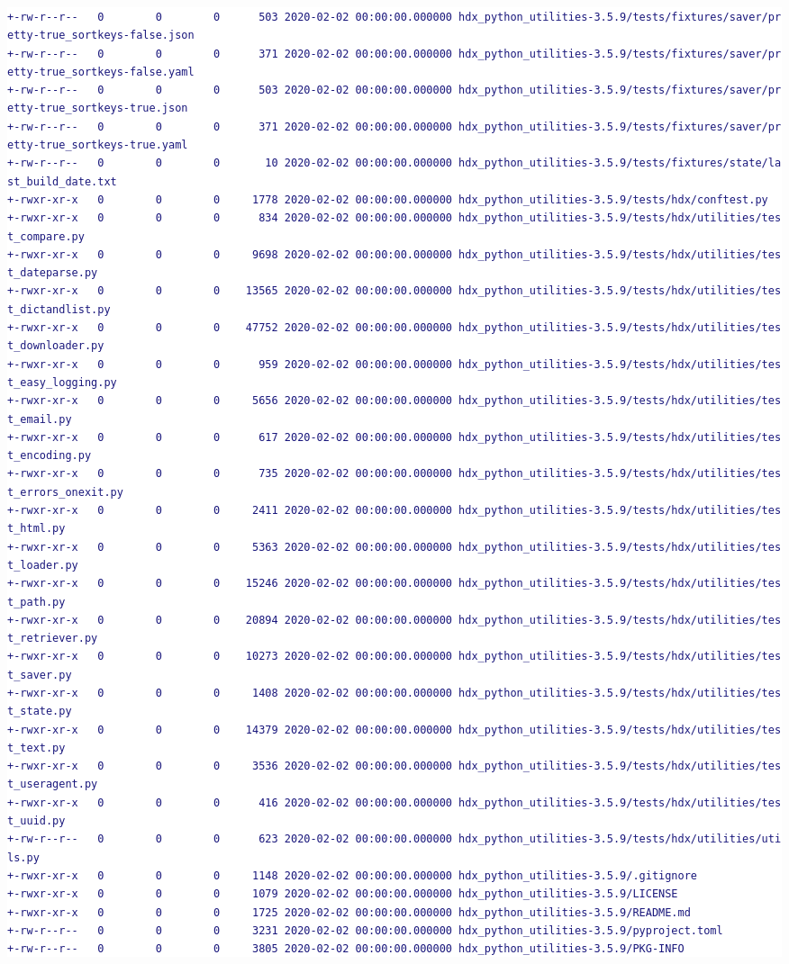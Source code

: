 ```diff
+-rw-r--r--   0        0        0      503 2020-02-02 00:00:00.000000 hdx_python_utilities-3.5.9/tests/fixtures/saver/pretty-true_sortkeys-false.json
+-rw-r--r--   0        0        0      371 2020-02-02 00:00:00.000000 hdx_python_utilities-3.5.9/tests/fixtures/saver/pretty-true_sortkeys-false.yaml
+-rw-r--r--   0        0        0      503 2020-02-02 00:00:00.000000 hdx_python_utilities-3.5.9/tests/fixtures/saver/pretty-true_sortkeys-true.json
+-rw-r--r--   0        0        0      371 2020-02-02 00:00:00.000000 hdx_python_utilities-3.5.9/tests/fixtures/saver/pretty-true_sortkeys-true.yaml
+-rw-r--r--   0        0        0       10 2020-02-02 00:00:00.000000 hdx_python_utilities-3.5.9/tests/fixtures/state/last_build_date.txt
+-rwxr-xr-x   0        0        0     1778 2020-02-02 00:00:00.000000 hdx_python_utilities-3.5.9/tests/hdx/conftest.py
+-rwxr-xr-x   0        0        0      834 2020-02-02 00:00:00.000000 hdx_python_utilities-3.5.9/tests/hdx/utilities/test_compare.py
+-rwxr-xr-x   0        0        0     9698 2020-02-02 00:00:00.000000 hdx_python_utilities-3.5.9/tests/hdx/utilities/test_dateparse.py
+-rwxr-xr-x   0        0        0    13565 2020-02-02 00:00:00.000000 hdx_python_utilities-3.5.9/tests/hdx/utilities/test_dictandlist.py
+-rwxr-xr-x   0        0        0    47752 2020-02-02 00:00:00.000000 hdx_python_utilities-3.5.9/tests/hdx/utilities/test_downloader.py
+-rwxr-xr-x   0        0        0      959 2020-02-02 00:00:00.000000 hdx_python_utilities-3.5.9/tests/hdx/utilities/test_easy_logging.py
+-rwxr-xr-x   0        0        0     5656 2020-02-02 00:00:00.000000 hdx_python_utilities-3.5.9/tests/hdx/utilities/test_email.py
+-rwxr-xr-x   0        0        0      617 2020-02-02 00:00:00.000000 hdx_python_utilities-3.5.9/tests/hdx/utilities/test_encoding.py
+-rwxr-xr-x   0        0        0      735 2020-02-02 00:00:00.000000 hdx_python_utilities-3.5.9/tests/hdx/utilities/test_errors_onexit.py
+-rwxr-xr-x   0        0        0     2411 2020-02-02 00:00:00.000000 hdx_python_utilities-3.5.9/tests/hdx/utilities/test_html.py
+-rwxr-xr-x   0        0        0     5363 2020-02-02 00:00:00.000000 hdx_python_utilities-3.5.9/tests/hdx/utilities/test_loader.py
+-rwxr-xr-x   0        0        0    15246 2020-02-02 00:00:00.000000 hdx_python_utilities-3.5.9/tests/hdx/utilities/test_path.py
+-rwxr-xr-x   0        0        0    20894 2020-02-02 00:00:00.000000 hdx_python_utilities-3.5.9/tests/hdx/utilities/test_retriever.py
+-rwxr-xr-x   0        0        0    10273 2020-02-02 00:00:00.000000 hdx_python_utilities-3.5.9/tests/hdx/utilities/test_saver.py
+-rwxr-xr-x   0        0        0     1408 2020-02-02 00:00:00.000000 hdx_python_utilities-3.5.9/tests/hdx/utilities/test_state.py
+-rwxr-xr-x   0        0        0    14379 2020-02-02 00:00:00.000000 hdx_python_utilities-3.5.9/tests/hdx/utilities/test_text.py
+-rwxr-xr-x   0        0        0     3536 2020-02-02 00:00:00.000000 hdx_python_utilities-3.5.9/tests/hdx/utilities/test_useragent.py
+-rwxr-xr-x   0        0        0      416 2020-02-02 00:00:00.000000 hdx_python_utilities-3.5.9/tests/hdx/utilities/test_uuid.py
+-rw-r--r--   0        0        0      623 2020-02-02 00:00:00.000000 hdx_python_utilities-3.5.9/tests/hdx/utilities/utils.py
+-rwxr-xr-x   0        0        0     1148 2020-02-02 00:00:00.000000 hdx_python_utilities-3.5.9/.gitignore
+-rwxr-xr-x   0        0        0     1079 2020-02-02 00:00:00.000000 hdx_python_utilities-3.5.9/LICENSE
+-rwxr-xr-x   0        0        0     1725 2020-02-02 00:00:00.000000 hdx_python_utilities-3.5.9/README.md
+-rw-r--r--   0        0        0     3231 2020-02-02 00:00:00.000000 hdx_python_utilities-3.5.9/pyproject.toml
+-rw-r--r--   0        0        0     3805 2020-02-02 00:00:00.000000 hdx_python_utilities-3.5.9/PKG-INFO
```
